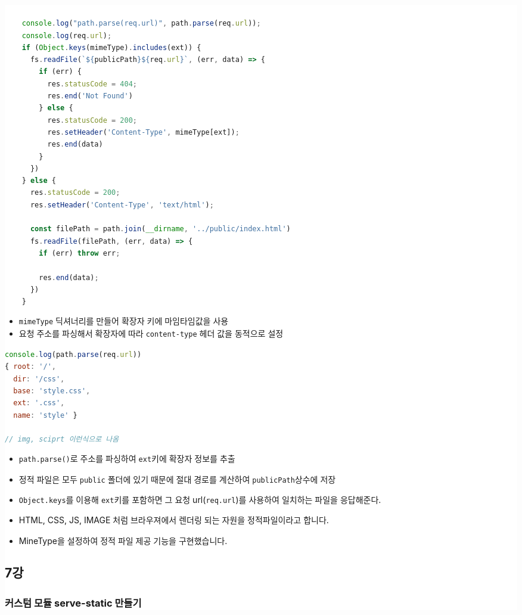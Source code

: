 ``` js

    console.log("path.parse(req.url)", path.parse(req.url));
    console.log(req.url);
    if (Object.keys(mimeType).includes(ext)) {
      fs.readFile(`${publicPath}${req.url}`, (err, data) => {
        if (err) {
          res.statusCode = 404;
          res.end('Not Found')
        } else { 
          res.statusCode = 200;
          res.setHeader('Content-Type', mimeType[ext]);
          res.end(data)
        }
      })
    } else {
      res.statusCode = 200;
      res.setHeader('Content-Type', 'text/html');

      const filePath = path.join(__dirname, '../public/index.html')
      fs.readFile(filePath, (err, data) => {
        if (err) throw err;

        res.end(data);
      })
    }
```

- `mimeType` 딕셔너리를 만들어 확장자 키에 마임타임값을 사용
- 요청 주소를 파싱해서 확장자에 따라  `content-type` 헤더 값을 동적으로 설정

```js
console.log(path.parse(req.url))
{ root: '/',
  dir: '/css',
  base: 'style.css',
  ext: '.css',
  name: 'style' }

// img, sciprt 이런식으로 나옴
```

- `path.parse()`로 주소를 파싱하여 `ext`키에 확장자 정보를 추출
- 정적 파일은 모두 `public` 폴더에 있기 때문에 절대 경로를 계산하여 `publicPath`상수에 저장
- `Object.keys`를 이용해 `ext`키를 포함하면 그 요청 url(`req.url`)를 사용하여 일치하는 파일을 응답해준다.

- HTML, CSS, JS, IMAGE 처럼 브라우져에서 렌더링 되는 자원을 정적파일이라고 합니다.
- MineType을 설정하여 정적 파일 제공 기능을 구현했습니다.

## 7강

### 커스텀 모듈 serve-static 만들기
